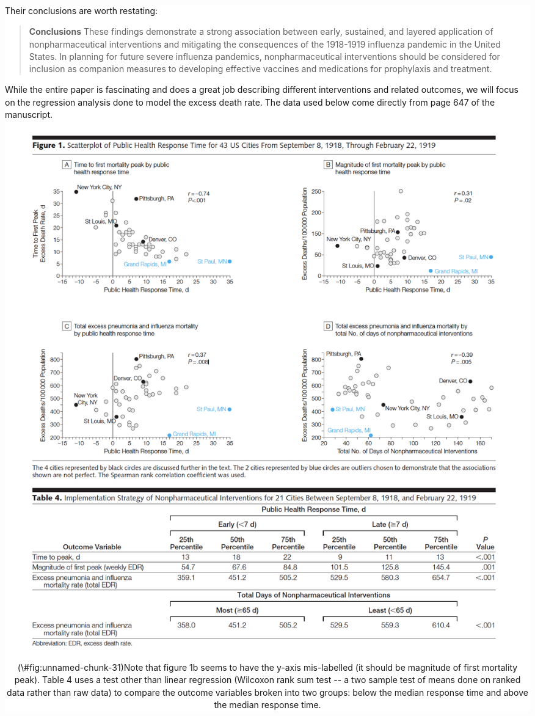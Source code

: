 Their conclusions are worth restating:

> **Conclusions** These findings demonstrate a strong association between early, sustained, and layered application of nonpharmaceutical interventions and mitigating the consequences of the 1918-1919 influenza pandemic in the United States. In planning for future severe influenza pandemics, nonpharmaceutical interventions should be considered for inclusion as companion measures to developing effective vaccines and medications for prophylaxis and treatment.

While the entire paper is fascinating and does a great job describing different interventions and related outcomes, we will focus on the regression analysis done to model the excess death rate.  The data used below come directly from page 647 of the manuscript.

<div class="figure" style="text-align: center">
<img src="figs/jama_scatterplot.png" alt="Note that figure 1b seems to have the y-axis mis-labelled (it should be magnitude of first mortality peak).  Table 4 uses a test other than linear regression (Wilcoxon rank sum test -- a two sample test of means done on ranked data rather than raw data) to compare the outcome variables broken into two groups:  below the median response time and above the median response time." width="794" />
<p class="caption">(\#fig:unnamed-chunk-31)Note that figure 1b seems to have the y-axis mis-labelled (it should be magnitude of first mortality peak).  Table 4 uses a test other than linear regression (Wilcoxon rank sum test -- a two sample test of means done on ranked data rather than raw data) to compare the outcome variables broken into two groups:  below the median response time and above the median response time.</p>